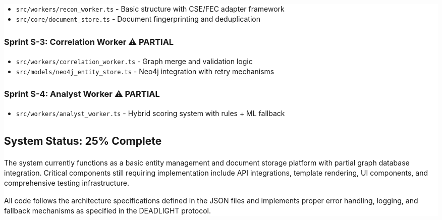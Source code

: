 * `src/workers/recon_worker.ts` - Basic structure with CSE/FEC adapter framework
* `src/core/document_store.ts` - Document fingerprinting and deduplication

### Sprint S-3: Correlation Worker ⚠️ PARTIAL

* `src/workers/correlation_worker.ts` - Graph merge and validation logic
* `src/models/neo4j_entity_store.ts` - Neo4j integration with retry mechanisms

### Sprint S-4: Analyst Worker ⚠️ PARTIAL

* `src/workers/analyst_worker.ts` - Hybrid scoring system with rules + ML fallback

## System Status: 25% Complete

The system currently functions as a basic entity management and document storage platform with partial graph database integration. Critical components still requiring implementation include API integrations, template rendering, UI components, and comprehensive testing infrastructure.

All code follows the architecture specifications defined in the JSON files and implements proper error handling, logging, and fallback mechanisms as specified in the DEADLIGHT protocol.
